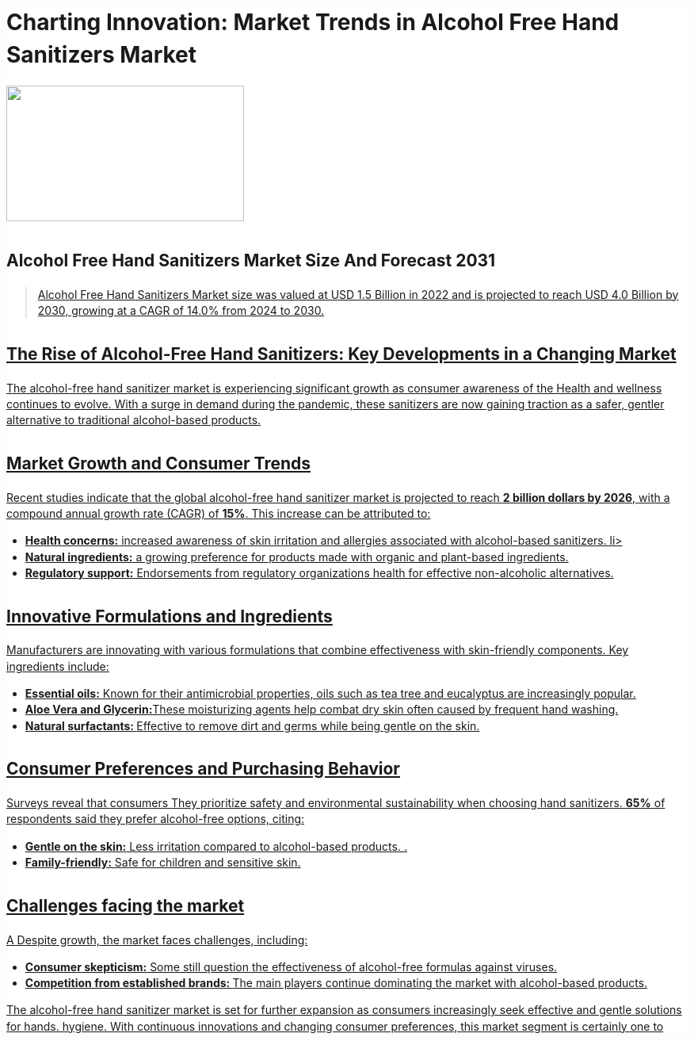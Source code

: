 <h1>Charting Innovation: Market Trends in Alcohol Free Hand Sanitizers Market</h1><img src="https://ffe5etoiles.com/wp-content/uploads/2025/01/MST7-300x171.png" alt="" width="300" height="171" class="aligncenter size-medium wp-image-105565" /><h2>Alcohol Free Hand Sanitizers Market Size And Forecast 2031</h2><blockquote><p><p><a href="https://www.verifiedmarketreports.com/download-sample/?rid=853958&utm_source=Github&utm_medium=362" target="_blank">Alcohol Free Hand Sanitizers Market size was valued at USD 1.5 Billion in 2022 and is projected to reach USD 4.0 Billion by 2030, growing at a CAGR of 14.0% from 2024 to 2030.</strong></span></p></p></blockquote><h2>The Rise of Alcohol-Free Hand Sanitizers: Key Developments in a Changing Market</h2><p>The alcohol-free hand sanitizer market is experiencing significant growth as consumer awareness of the Health and wellness continues to evolve. With a surge in demand during the pandemic, these sanitizers are now gaining traction as a safer, gentler alternative to traditional alcohol-based products.</p><h2>Market Growth and Consumer Trends</h2> <p>Recent studies indicate that the global alcohol-free hand sanitizer market is projected to reach <strong>2 billion dollars by 2026</strong>, with a compound annual growth rate (CAGR) of <strong> 15%</strong>. This increase can be attributed to:</p><ul><li><strong>Health concerns:</strong> increased awareness of skin irritation and allergies associated with alcohol-based sanitizers.</strong> li><li><strong >Natural ingredients:</strong> a growing preference for products made with organic and plant-based ingredients.</li><li><strong>Regulatory support:</strong> Endorsements from regulatory organizations health for effective non-alcoholic alternatives. </li></ul><h2>Innovative Formulations and Ingredients</h2><p>Manufacturers are innovating with various formulations that combine effectiveness with skin-friendly components. Key ingredients include:</p><ul><li><strong>Essential oils:</strong> Known for their antimicrobial properties, oils such as tea tree and eucalyptus are increasingly popular.</li ><li><strong>Aloe Vera and Glycerin:</strong>These moisturizing agents help combat dry skin often caused by frequent hand washing.</li><li><strong>Natural surfactants: </strong> Effective to remove dirt and germs while being gentle on the skin. </li></ul><h2>Consumer Preferences and Purchasing Behavior</h2><p>Surveys reveal that consumers They prioritize safety and environmental sustainability when choosing hand sanitizers. <strong>65%</strong> of respondents said they prefer alcohol-free options, citing:</p><ul><li><strong>Gentle on the skin:</strong> Less irritation compared to alcohol-based products. .</li><li><strong>Family-friendly:</strong> Safe for children and sensitive skin.</li></ul><h2>Challenges facing the market</h2><p>A Despite growth, the market faces challenges, including:</p><ul><li><strong>Consumer skepticism:</strong> Some still question the effectiveness of alcohol-free formulas against viruses.</li ><li><strong>Competition from established brands: </strong> The main players continue dominating the market with alcohol-based products. </li></ul><p>The alcohol-free hand sanitizer market is set for further expansion as consumers increasingly seek effective and gentle solutions for hands. hygiene. With continuous innovations and changing consumer preferences, this market segment is certainly one to